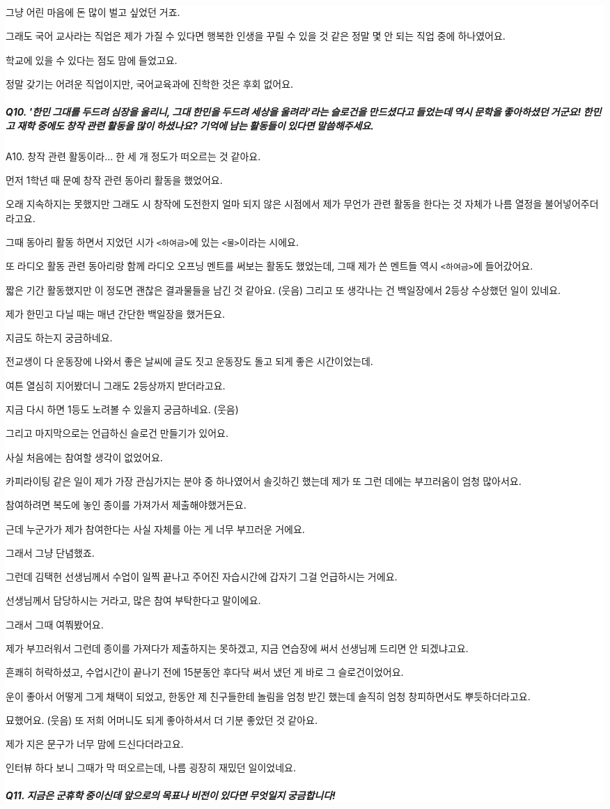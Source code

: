 그냥 어린 마음에 돈 많이 벌고 싶었던 거죠.

그래도 국어 교사라는 직업은 제가 가질 수 있다면 행복한 인생을 꾸릴 수 있을 것 같은 정말 몇 안 되는 직업 중에 하나였어요.

학교에 있을 수 있다는 점도 맘에 들었고요.

정말 갖기는 어려운 직업이지만, 국어교육과에 진학한 것은 후회 없어요.

##### Q10. '한민 그대를 두드려 심장을 울리니, 그대 한민을 두드려 세상을 울려라'라는 슬로건을 만드셨다고 들었는데 역시 문학을 좋아하셨던 거군요! 한민고 재학 중에도 창작 관련 활동을 많이 하셨나요? 기억에 남는 활동들이 있다면 말씀해주세요.

A10. 창작 관련 활동이라... 한 세 개 정도가 떠오르는 것 같아요.

먼저 1학년 때 문예 창작 관련 동아리 활동을 했었어요.

오래 지속하지는 못했지만 그래도 시 창작에 도전한지 얼마 되지 않은 시점에서 제가 무언가 관련 활동을 한다는 것 자체가 나름 열정을 불어넣어주더라고요.

그때 동아리 활동 하면서 지었던 시가 `<하여금>`에 있는 `<물>`이라는 시에요.

또 라디오 활동 관련 동아리랑 함께 라디오 오프닝 멘트를 써보는 활동도 했었는데, 그때 제가 쓴 멘트들 역시 `<하여금>`에 들어갔어요.

짧은 기간 활동했지만 이 정도면 괜찮은 결과물들을 남긴 것 같아요. (웃음) 그리고 또 생각나는 건 백일장에서 2등상 수상했던 일이 있네요.

제가 한민고 다닐 때는 매년 간단한 백일장을 했거든요.

지금도 하는지 궁금하네요.

전교생이 다 운동장에 나와서 좋은 날씨에 글도 짓고 운동장도 돌고 되게 좋은 시간이었는데.

여튼 열심히 지어봤더니 그래도 2등상까지 받더라고요.

지금 다시 하면 1등도 노려볼 수 있을지 궁금하네요. (웃음)

그리고 마지막으로는 언급하신 슬로건 만들기가 있어요.

사실 처음에는 참여할 생각이 없었어요.

카피라이팅 같은 일이 제가 가장 관심가지는 분야 중 하나였어서 솔깃하긴 했는데 제가 또 그런 데에는 부끄러움이 엄청 많아서요.

참여하려면 복도에 놓인 종이를 가져가서 제출해야했거든요.

근데 누군가가 제가 참여한다는 사실 자체를 아는 게 너무 부끄러운 거에요.

그래서 그냥 단념했죠.

그런데 김택헌 선생님께서 수업이 일찍 끝나고 주어진 자습시간에 갑자기 그걸 언급하시는 거에요.

선생님께서 담당하시는 거라고, 많은 참여 부탁한다고 말이에요.

그래서 그때 여쭤봤어요.

제가 부끄러워서 그런데 종이를 가져다가 제출하지는 못하겠고, 지금 연습장에 써서 선생님께 드리면 안 되겠냐고요.

흔쾌히 허락하셨고, 수업시간이 끝나기 전에 15분동안 후다닥 써서 냈던 게 바로 그 슬로건이었어요.

운이 좋아서 어떻게 그게 채택이 되었고, 한동안 제 친구들한테 놀림을 엄청 받긴 했는데 솔직히 엄청 창피하면서도 뿌듯하더라고요.

묘했어요. (웃음) 또 저희 어머니도 되게 좋아하셔서 더 기분 좋았던 것 같아요.

제가 지은 문구가 너무 맘에 드신다더라고요.

인터뷰 하다 보니 그때가 막 떠오르는데, 나름 굉장히 재밌던 일이었네요.

##### Q11. 지금은 군휴학 중이신데 앞으로의 목표나 비전이 있다면 무엇일지 궁금합니다!
